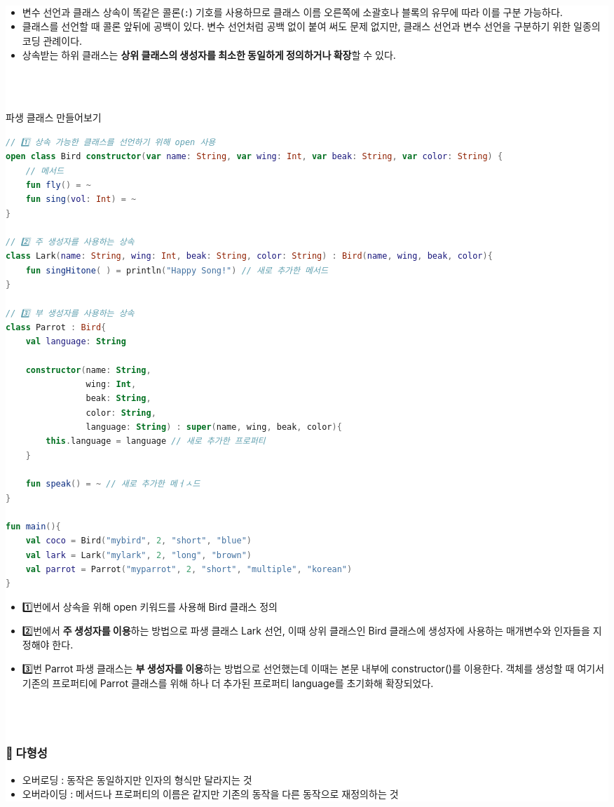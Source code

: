 + 변수 선언과 클래스 상속이 똑같은 콜론(`:`) 기호를 사용하므로 클래스 이름 오른쪽에 소괄호나 블록의 유무에 따라 이를 구분 가능하다. 
+ 클래스를 선언할 때 콜론 앞뒤에 공백이 있다. 변수 선언처럼 공백 없이 붙여 써도 문제 없지만, 클래스 선언과 변수 선언을 구분하기 위한 일종의 코딩 관례이다.
+ 상속받는 하위 클래스는 **상위 클래스의 생성자를 최소한 동일하게 정의하거나 확장**할 수 있다. 

<br><br>

파생 클래스 만들어보기

```kotlin
// 1️⃣ 상속 가능한 클래스를 선언하기 위해 open 사용
open class Bird constructor(var name: String, var wing: Int, var beak: String, var color: String) {
    // 메서드
    fun fly() = ~
    fun sing(vol: Int) = ~
}

// 2️⃣ 주 생성자를 사용하는 상속
class Lark(name: String, wing: Int, beak: String, color: String) : Bird(name, wing, beak, color){
    fun singHitone( ) = println("Happy Song!") // 새로 추가한 메서드
}

// 3️⃣ 부 생성자를 사용하는 상속
class Parrot : Bird{
    val language: String
    
    constructor(name: String, 
                wing: Int, 
                beak: String, 
                color: String, 
                language: String) : super(name, wing, beak, color){
        this.language = language // 새로 추가한 프로퍼티
    }
    
    fun speak() = ~ // 새로 추가한 메ㅓㅅ드
}

fun main(){
    val coco = Bird("mybird", 2, "short", "blue")
    val lark = Lark("mylark", 2, "long", "brown")
    val parrot = Parrot("myparrot", 2, "short", "multiple", "korean")  
}
```

+ 1️⃣번에서 상속을 위해 open 키워드를 사용해 Bird 클래스 정의
+ 2️⃣번에서 **주 생성자를 이용**하는 방법으로 파생 클래스 Lark 선언, 이때 상위 클래스인 Bird 클래스에 생성자에 사용하는 매개변수와 인자들을 지정해야 한다. 

+ 3️⃣번 Parrot 파생 클래스는 **부 생성자를 이용**하는 방법으로 선언했는데 이때는 본문 내부에 constructor()를 이용한다. 객체를 생성할 때 여기서 기존의 프로퍼티에 Parrot 클래스를 위해 하나 더 추가된 프로퍼티 language를 초기화해 확장되었다. 

<br><br>

### 📌 다형성

+ 오버로딩 : 동작은 동일하지만 인자의 형식만 달라지는 것
+ 오버라이딩 : 메서드나 프로퍼티의 이름은 같지만 기존의 동작을 다른 동작으로 재정의하는 것
